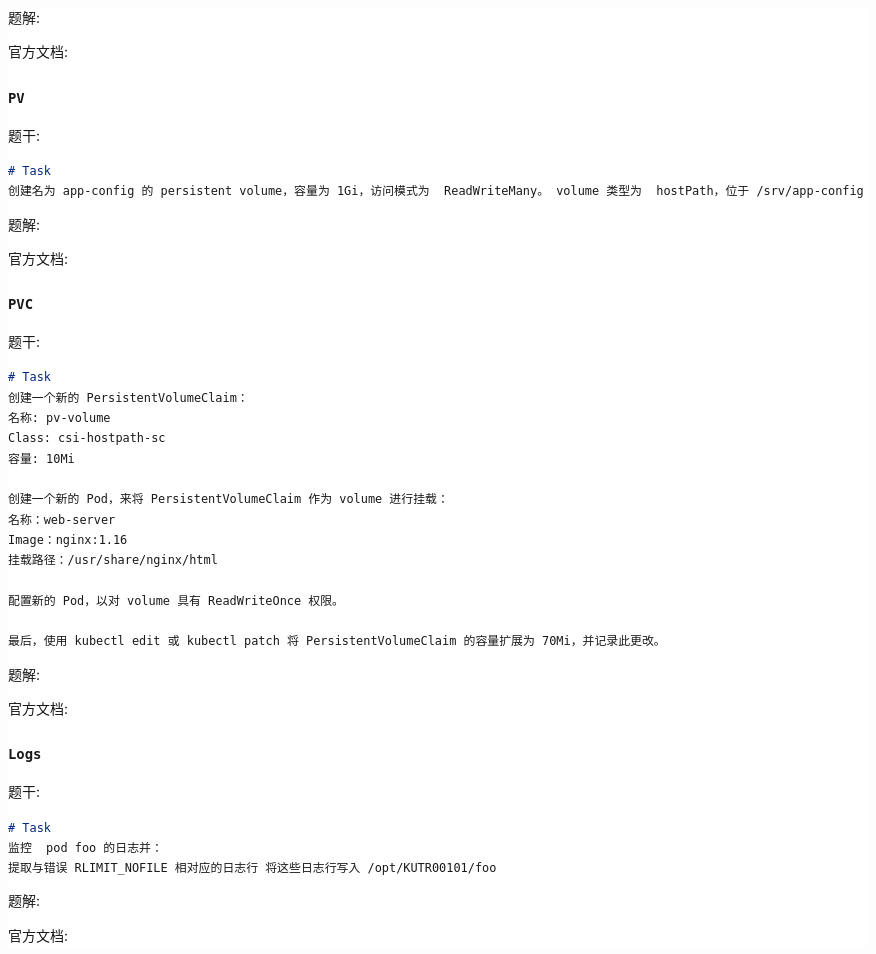 题解:

官方文档:

### `PV`

题干:

```markdown
# Task
创建名为 app-config 的 persistent volume，容量为 1Gi，访问模式为  ReadWriteMany。 volume 类型为  hostPath，位于 /srv/app-config
```

题解:

官方文档:

### `PVC`

题干:

```markdown
# Task
创建一个新的 PersistentVolumeClaim：
名称: pv-volume
Class: csi-hostpath-sc
容量: 10Mi

创建一个新的 Pod，来将 PersistentVolumeClaim 作为 volume 进行挂载：
名称：web-server
Image：nginx:1.16
挂载路径：/usr/share/nginx/html

配置新的 Pod，以对 volume 具有 ReadWriteOnce 权限。

最后，使用 kubectl edit 或 kubectl patch 将 PersistentVolumeClaim 的容量扩展为 70Mi，并记录此更改。
```

题解:

官方文档:

### `Logs`

题干:

```markdown
# Task
监控  pod foo 的日志并：
提取与错误 RLIMIT_NOFILE 相对应的日志行 将这些日志行写入 /opt/KUTR00101/foo

```

题解:

官方文档:
